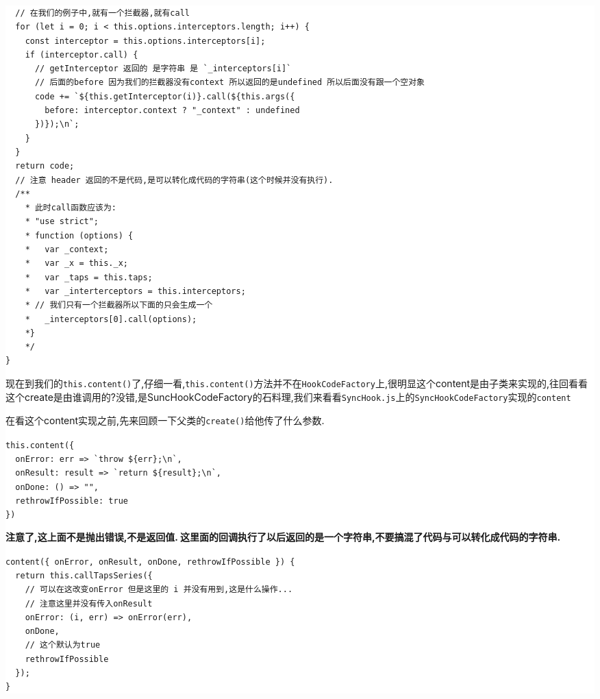 ```
  // 在我们的例子中,就有一个拦截器,就有call
  for (let i = 0; i < this.options.interceptors.length; i++) {
    const interceptor = this.options.interceptors[i];
    if (interceptor.call) {
      // getInterceptor 返回的 是字符串 是 `_interceptors[i]`
      // 后面的before 因为我们的拦截器没有context 所以返回的是undefined 所以后面没有跟一个空对象
      code += `${this.getInterceptor(i)}.call(${this.args({
        before: interceptor.context ? "_context" : undefined
      })});\n`;
    }
  }
  return code;
  // 注意 header 返回的不是代码,是可以转化成代码的字符串(这个时候并没有执行).
  /**
    * 此时call函数应该为:
    * "use strict";
    * function (options) {
    *   var _context;
    *   var _x = this._x;
    *   var _taps = this.taps;
    *   var _interterceptors = this.interceptors;
    * // 我们只有一个拦截器所以下面的只会生成一个
    *   _interceptors[0].call(options);
    *}
    */
}
```

现在到我们的`this.content()`了,仔细一看,`this.content()`方法并不在`HookCodeFactory`上,很明显这个content是由子类来实现的,往回看看这个create是由谁调用的?没错,是SuncHookCodeFactory的石料理,我们来看看`SyncHook.js`上的`SyncHookCodeFactory`实现的`content`

在看这个content实现之前,先来回顾一下父类的`create()`给他传了什么参数.

```
this.content({
  onError: err => `throw ${err};\n`,
  onResult: result => `return ${result};\n`,
  onDone: () => "",
  rethrowIfPossible: true
})
```

**注意了,这上面不是抛出错误,不是返回值. 这里面的回调执行了以后返回的是一个字符串,不要搞混了代码与可以转化成代码的字符串.**

```
content({ onError, onResult, onDone, rethrowIfPossible }) {
  return this.callTapsSeries({
    // 可以在这改变onError 但是这里的 i 并没有用到,这是什么操作...
    // 注意这里并没有传入onResult
    onError: (i, err) => onError(err),
    onDone,
    // 这个默认为true
    rethrowIfPossible
  });
}
```
